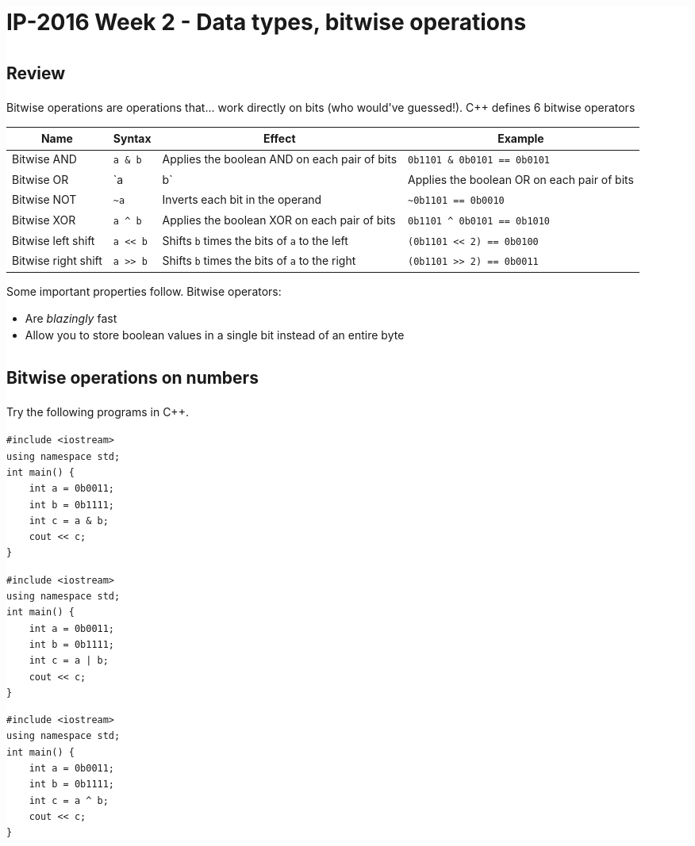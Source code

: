 # IP-2016 Week 2 - Data types, bitwise operations

## Review

Bitwise operations are operations that... work directly on bits
(who would've guessed!). C++ defines 6 bitwise operators

| Name                | Syntax   | Effect                                        | Example                     |
| ------------------- | -------- | --------------------------------------------- | --------------------------- |
| Bitwise AND         | `a & b`  | Applies the boolean AND on each pair of bits  | `0b1101 & 0b0101 == 0b0101` |
| Bitwise OR          | `a | b`  | Applies the boolean OR on each pair of bits   | `0b1101 | 0b0101 == 0b1101` |
| Bitwise NOT         | `~a`     | Inverts each bit in the operand               | `~0b1101 == 0b0010`         |
| Bitwise XOR         | `a ^ b ` | Applies the boolean XOR on each pair of bits  | `0b1101 ^ 0b0101 == 0b1010` |
| Bitwise left shift  | `a << b` | Shifts `b` times the bits of `a` to the left  | `(0b1101 << 2) == 0b0100`   |
| Bitwise right shift | `a >> b` | Shifts `b` times the bits of `a` to the right | `(0b1101 >> 2) == 0b0011`   |

Some important properties follow. Bitwise operators:

* Are *blazingly* fast
* Allow you to store boolean values in a single bit instead of an entire byte

## Bitwise operations on numbers

Try the following programs in C++.

```
#include <iostream>
using namespace std;
int main() {
    int a = 0b0011;
    int b = 0b1111;
    int c = a & b;
    cout << c;
}
```

```
#include <iostream>
using namespace std;
int main() {
    int a = 0b0011;
    int b = 0b1111;
    int c = a | b;
    cout << c;
}
```

```
#include <iostream>
using namespace std;
int main() {
    int a = 0b0011;
    int b = 0b1111;
    int c = a ^ b;
    cout << c;
}
```

